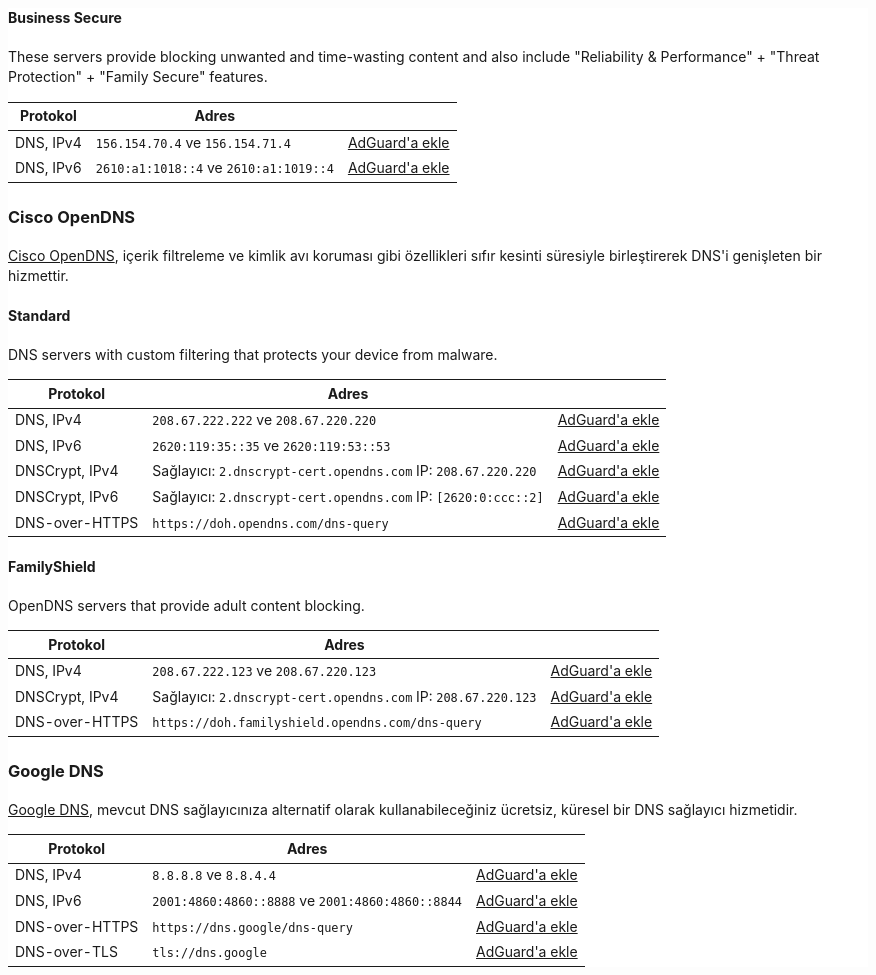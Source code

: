 #### Business Secure

These servers provide blocking unwanted and time-wasting content and also include "Reliability & Performance" + "Threat Protection" + "Family Secure" features.

| Protokol  | Adres                                  |                                                               |
| --------- | -------------------------------------- | ------------------------------------------------------------- |
| DNS, IPv4 | `156.154.70.4` ve `156.154.71.4`       | [AdGuard'a ekle](sdns://AAAAAAAAAAAADDE1Ni4xNTQuNzAuNA)       |
| DNS, IPv6 | `2610:a1:1018::4` ve `2610:a1:1019::4` | [AdGuard'a ekle](sdns://AAAAAAAAAAAAEVsyNjEwOmExOjEwMTg6OjRd) |

### Cisco OpenDNS

[Cisco OpenDNS](https://www.opendns.com/), içerik filtreleme ve kimlik avı koruması gibi özellikleri sıfır kesinti süresiyle birleştirerek DNS'i genişleten bir hizmettir.

#### Standard

DNS servers with custom filtering that protects your device from malware.

| Protokol       | Adres                                                          |                                                                                                                                              |
| -------------- | -------------------------------------------------------------- | -------------------------------------------------------------------------------------------------------------------------------------------- |
| DNS, IPv4      | `208.67.222.222` ve `208.67.220.220`                           | [AdGuard'a ekle](sdns://AAAAAAAAAAAADjIwOC42Ny4yMjIuMjIy)                                                                                    |
| DNS, IPv6      | `2620:119:35::35` ve `2620:119:53::53`                         | [AdGuard'a ekle](sdns://AAAAAAAAAAAAEVsyNjIwOjExOTozNTo6MzVd)                                                                                |
| DNSCrypt, IPv4 | Sağlayıcı: `2.dnscrypt-cert.opendns.com` IP: `208.67.220.220`  | [AdGuard'a ekle](sdns://AQAAAAAAAAAADjIwOC42Ny4yMjAuMjIwILc1EUAgbyJdPivYItf9aR6hwzzI1maNDL4Ev6vKQ_t5GzIuZG5zY3J5cHQtY2VydC5vcGVuZG5zLmNvbQ)  |
| DNSCrypt, IPv6 | Sağlayıcı: `2.dnscrypt-cert.opendns.com` IP: `[2620:0:ccc::2]` | [AdGuard'a ekle](sdns://AQAAAAAAAAAAD1syNjIwOjA6Y2NjOjoyXSC3NRFAIG8iXT4r2CLX_WkeocM8yNZmjQy-BL-rykP7eRsyLmRuc2NyeXB0LWNlcnQub3BlbmRucy5jb20) |
| DNS-over-HTTPS | `https://doh.opendns.com/dns-query`                            | [AdGuard'a ekle](sdns://AgUAAAAAAAAAAAAPZG9oLm9wZW5kbnMuY29tCi9kbnMtcXVlcnk)                                                                 |

#### FamilyShield

OpenDNS servers that provide adult content blocking.

| Protokol       | Adres                                                         |                                                                                                                                             |
| -------------- | ------------------------------------------------------------- | ------------------------------------------------------------------------------------------------------------------------------------------- |
| DNS, IPv4      | `208.67.222.123` ve `208.67.220.123`                          | [AdGuard'a ekle](sdns://AAAAAAAAAAAADjIwOC42Ny4yMjIuMTIz)                                                                                   |
| DNSCrypt, IPv4 | Sağlayıcı: `2.dnscrypt-cert.opendns.com` IP: `208.67.220.123` | [AdGuard'a ekle](sdns://AQAAAAAAAAAADjIwOC42Ny4yMjAuMTIzILc1EUAgbyJdPivYItf9aR6hwzzI1maNDL4Ev6vKQ_t5GzIuZG5zY3J5cHQtY2VydC5vcGVuZG5zLmNvbQ) |
| DNS-over-HTTPS | `https://doh.familyshield.opendns.com/dns-query`              | [AdGuard'a ekle](sdns://AgUAAAAAAAAAAAAcZG9oLmZhbWlseXNoaWVsZC5vcGVuZG5zLmNvbQovZG5zLXF1ZXJ5)                                               |

### Google DNS

[Google DNS](https://developers.google.com/speed/public-dns/), mevcut DNS sağlayıcınıza alternatif olarak kullanabileceğiniz ücretsiz, küresel bir DNS sağlayıcı hizmetidir.

| Protokol       | Adres                                            |                                                                                                                  |
| -------------- | ------------------------------------------------ | ---------------------------------------------------------------------------------------------------------------- |
| DNS, IPv4      | `8.8.8.8` ve `8.8.4.4`                           | [AdGuard'a ekle](sdns://AAAAAAAAAAAABzguOC44Ljg)                                                                 |
| DNS, IPv6      | `2001:4860:4860::8888` ve `2001:4860:4860::8844` | [AdGuard'a ekle](sdns://AAAAAAAAAAAAFlsyMDAxOjQ4NjA6NDg2MDo6ODg4OF0)                                             |
| DNS-over-HTTPS | `https://dns.google/dns-query`                   | [AdGuard'a ekle](sdns://AgUAAAAAAAAAACAe9iTP_15r07rd8_3b_epWVGfjdymdx-5mdRZvMAzBuQpkbnMuZ29vZ2xlCi9kbnMtcXVlcnk) |
| DNS-over-TLS   | `tls://dns.google`                               | [AdGuard'a ekle](sdns://AwAAAAAAAAAAAAAKZG5zLmdvb2dsZQ)                                                          |
